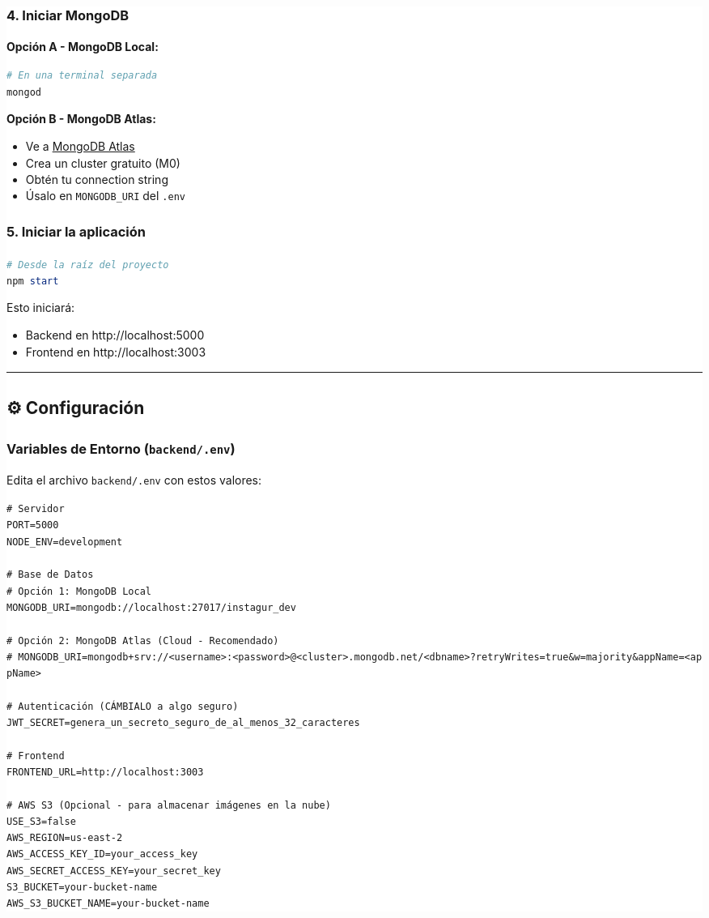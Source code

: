 ### 4. Iniciar MongoDB

**Opción A - MongoDB Local:**
```powershell
# En una terminal separada
mongod
```

**Opción B - MongoDB Atlas:**
- Ve a [MongoDB Atlas](https://www.mongodb.com/cloud/atlas)
- Crea un cluster gratuito (M0)
- Obtén tu connection string
- Úsalo en `MONGODB_URI` del `.env`

### 5. Iniciar la aplicación

```powershell
# Desde la raíz del proyecto
npm start
```

Esto iniciará:
- Backend en http://localhost:5000
- Frontend en http://localhost:3003

---

## ⚙️ Configuración

### Variables de Entorno (`backend/.env`)

Edita el archivo `backend/.env` con estos valores:

```env
# Servidor
PORT=5000
NODE_ENV=development

# Base de Datos
# Opción 1: MongoDB Local
MONGODB_URI=mongodb://localhost:27017/instagur_dev

# Opción 2: MongoDB Atlas (Cloud - Recomendado)
# MONGODB_URI=mongodb+srv://<username>:<password>@<cluster>.mongodb.net/<dbname>?retryWrites=true&w=majority&appName=<appName>

# Autenticación (CÁMBIALO a algo seguro)
JWT_SECRET=genera_un_secreto_seguro_de_al_menos_32_caracteres

# Frontend
FRONTEND_URL=http://localhost:3003

# AWS S3 (Opcional - para almacenar imágenes en la nube)
USE_S3=false
AWS_REGION=us-east-2
AWS_ACCESS_KEY_ID=your_access_key
AWS_SECRET_ACCESS_KEY=your_secret_key
S3_BUCKET=your-bucket-name
AWS_S3_BUCKET_NAME=your-bucket-name
```
